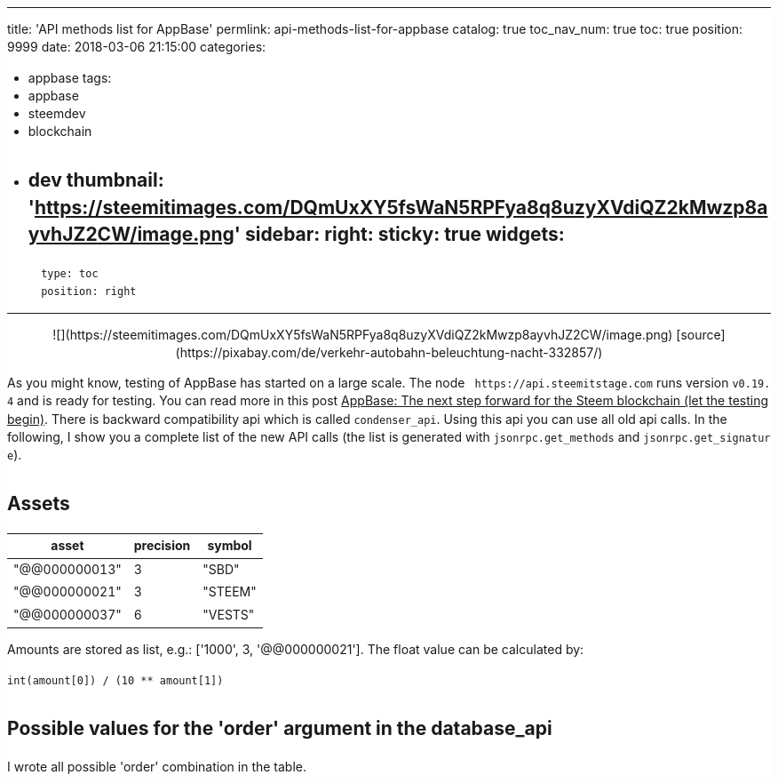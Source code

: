 
---
title: 'API methods list for AppBase'
permlink: api-methods-list-for-appbase
catalog: true
toc_nav_num: true
toc: true
position: 9999
date: 2018-03-06 21:15:00
categories:
- appbase
tags:
- appbase
- steemdev
- blockchain
- dev
thumbnail: 'https://steemitimages.com/DQmUxXY5fsWaN5RPFya8q8uzyXVdiQZ2kMwzp8ayvhJZ2CW/image.png'
sidebar:
    right:
        sticky: true
widgets:
    -
        type: toc
        position: right
---


<center>![](https://steemitimages.com/DQmUxXY5fsWaN5RPFya8q8uzyXVdiQZ2kMwzp8ayvhJZ2CW/image.png)
[source](https://pixabay.com/de/verkehr-autobahn-beleuchtung-nacht-332857/)</center>

As you might know, testing of AppBase has started on a large scale. The node  ` https://api.steemitstage.com` runs version `v0.19.4` and is ready for testing. You can read more in this post [AppBase: The next step forward for the Steem blockchain (let the testing begin)](https://steemit.com/steem/@steemitdev/appbase-the-next-step-forward-for-the-steem-blockchain-let-the-testing-begin). There is backward compatibility api which is called  `condenser_api`. Using this api you can use all old api calls. In the following, I show you a complete list of the new API calls (the list is generated with `jsonrpc.get_methods` and `jsonrpc.get_signature`).

## Assets

|asset | precision | symbol |
| --- | --- | --- |
|"@@000000013" | 3 |"SBD" |
|"@@000000021" | 3 |"STEEM" |
|"@@000000037" | 6 | "VESTS" |

Amounts are stored as list, e.g.: ['1000', 3, '@@000000021']. The float value can be calculated by:
```
int(amount[0]) / (10 ** amount[1])
```
## Possible values for the 'order' argument in the database_api
I wrote all possible 'order' combination in the table.

